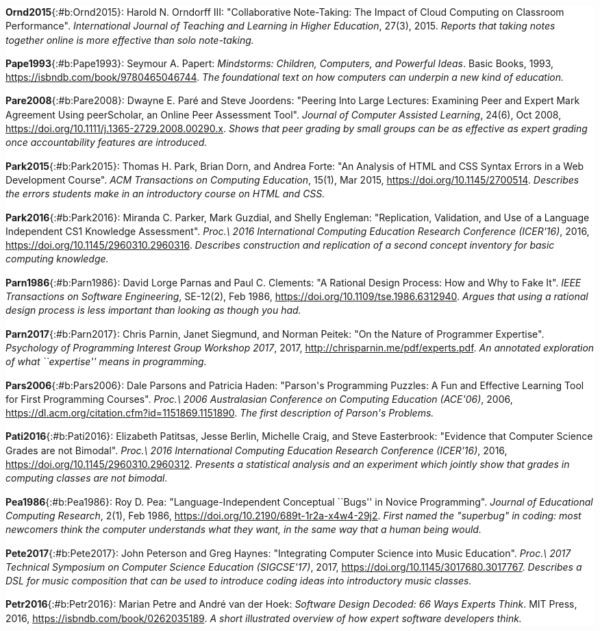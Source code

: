 **Ornd2015**{:#b:Ornd2015}: Harold N. Orndorff III: "Collaborative Note-Taking: The Impact of Cloud Computing on Classroom Performance". *International Journal of Teaching and Learning in Higher Education*, 27(3), 2015. *Reports that taking notes together online is more effective than solo note-taking.*

**Pape1993**{:#b:Pape1993}: Seymour A. Papert: *Mindstorms: Children, Computers, and Powerful Ideas*. Basic Books, 1993, <https://isbndb.com/book/9780465046744>. *The foundational text on how computers can underpin a new kind of education.*

**Pare2008**{:#b:Pare2008}: Dwayne E. Paré and Steve Joordens: "Peering Into Large Lectures: Examining Peer and Expert Mark Agreement Using peerScholar, an Online Peer Assessment Tool". *Journal of Computer Assisted Learning*, 24(6), Oct 2008, <https://doi.org/10.1111/j.1365-2729.2008.00290.x>. *Shows that peer grading by small groups can be as effective as expert grading once accountability features are introduced.*

**Park2015**{:#b:Park2015}: Thomas H. Park, Brian Dorn, and Andrea Forte: "An Analysis of HTML and CSS Syntax Errors in a Web Development Course". *ACM Transactions on Computing Education*, 15(1), Mar 2015, <https://doi.org/10.1145/2700514>. *Describes the errors students make in an introductory course on HTML and CSS.*

**Park2016**{:#b:Park2016}: Miranda C. Parker, Mark Guzdial, and Shelly Engleman: "Replication, Validation, and Use of a Language Independent CS1 Knowledge Assessment". *Proc.\ 2016 International Computing Education Research Conference (ICER'16)*, 2016, <https://doi.org/10.1145/2960310.2960316>. *Describes construction and replication of a second concept inventory for basic computing knowledge.*

**Parn1986**{:#b:Parn1986}: David Lorge Parnas and Paul C. Clements: "A Rational Design Process: How and Why to Fake It". *IEEE Transactions on Software Engineering*, SE-12(2), Feb 1986, <https://doi.org/10.1109/tse.1986.6312940>. *Argues that using a rational design process is less important than looking as though you had.*

**Parn2017**{:#b:Parn2017}: Chris Parnin, Janet Siegmund, and Norman Peitek: "On the Nature of Programmer Expertise". *Psychology of Programming Interest Group Workshop 2017*, 2017, <http://chrisparnin.me/pdf/experts.pdf>. *An annotated exploration of what ``expertise'' means in programming.*

**Pars2006**{:#b:Pars2006}: Dale Parsons and Patricia Haden: "Parson's Programming Puzzles: A Fun and Effective Learning Tool for First Programming Courses". *Proc.\ 2006 Australasian Conference on Computing Education (ACE'06)*, 2006, <https://dl.acm.org/citation.cfm?id=1151869.1151890>. *The first description of Parson's Problems.*

**Pati2016**{:#b:Pati2016}: Elizabeth Patitsas, Jesse Berlin, Michelle Craig, and Steve Easterbrook: "Evidence that Computer Science Grades are not Bimodal". *Proc.\ 2016 International Computing Education Research Conference (ICER'16)*, 2016, <https://doi.org/10.1145/2960310.2960312>. *Presents a statistical analysis and an experiment which jointly show that grades in computing classes are not bimodal.*

**Pea1986**{:#b:Pea1986}: Roy D. Pea: "Language-Independent Conceptual ``Bugs'' in Novice Programming". *Journal of Educational Computing Research*, 2(1), Feb 1986, <https://doi.org/10.2190/689t-1r2a-x4w4-29j2>. *First named the "superbug" in coding: most newcomers think the computer understands what they want, in the same way that a human being would.*

**Pete2017**{:#b:Pete2017}: John Peterson and Greg Haynes: "Integrating Computer Science into Music Education". *Proc.\ 2017 Technical Symposium on Computer Science Education (SIGCSE'17)*, 2017, <https://doi.org/10.1145/3017680.3017767>. *Describes a DSL for music composition that can be used to introduce coding ideas into introductory music classes.*

**Petr2016**{:#b:Petr2016}: Marian Petre and André van der Hoek: *Software Design Decoded: 66 Ways Experts Think*. MIT Press, 2016, <https://isbndb.com/book/0262035189>. *A short illustrated overview of how expert software developers think.*
